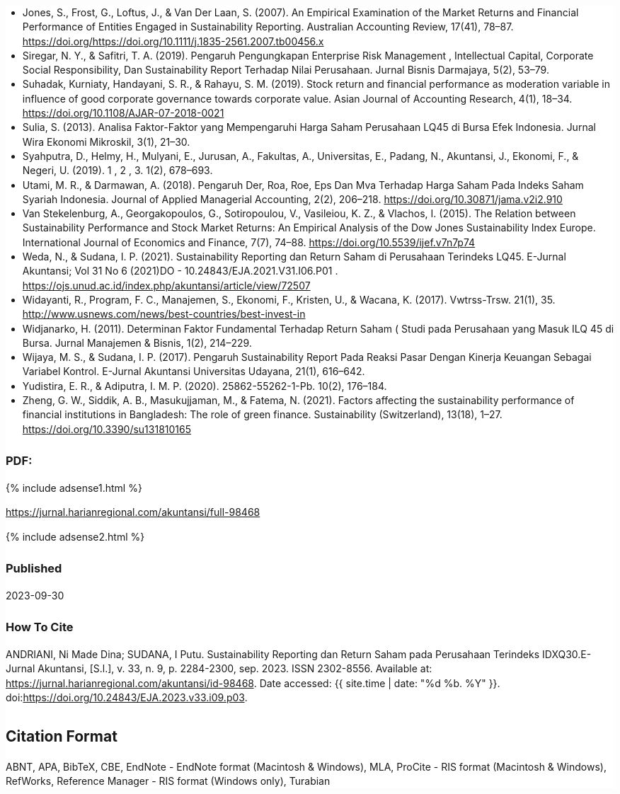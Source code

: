 - Jones, S., Frost, G., Loftus, J., & Van Der Laan, S. (2007). An Empirical Examination of the Market Returns and Financial Performance of Entities Engaged in Sustainability Reporting. Australian Accounting Review, 17(41), 78–87. https://doi.org/https://doi.org/10.1111/j.1835-2561.2007.tb00456.x
- Siregar, N. Y., & Safitri, T. A. (2019). Pengaruh Pengungkapan Enterprise Risk Management , Intellectual Capital, Corporate Social Responsibility, Dan Sustainability Report Terhadap Nilai Perusahaan. Jurnal Bisnis Darmajaya, 5(2), 53–79.
- Suhadak, Kurniaty, Handayani, S. R., & Rahayu, S. M. (2019). Stock return and financial performance as moderation variable in influence of good corporate governance towards corporate value. Asian Journal of Accounting Research, 4(1), 18–34. https://doi.org/10.1108/AJAR-07-2018-0021
- Sulia, S. (2013). Analisa Faktor-Faktor yang Mempengaruhi Harga Saham Perusahaan LQ45 di Bursa Efek Indonesia. Jurnal Wira Ekonomi Mikroskil, 3(1), 21–30.
- Syahputra, D., Helmy, H., Mulyani, E., Jurusan, A., Fakultas, A., Universitas, E., Padang, N., Akuntansi, J., Ekonomi, F., & Negeri, U. (2019). 1 , 2 , 3. 1(2), 678–693.
- Utami, M. R., & Darmawan, A. (2018). Pengaruh Der, Roa, Roe, Eps Dan Mva Terhadap Harga Saham Pada Indeks Saham Syariah Indonesia. Journal of Applied Managerial Accounting, 2(2), 206–218. https://doi.org/10.30871/jama.v2i2.910
- Van Stekelenburg, A., Georgakopoulos, G., Sotiropoulou, V., Vasileiou, K. Z., & Vlachos, I. (2015). The Relation between Sustainability Performance and Stock Market Returns: An Empirical Analysis of the Dow Jones Sustainability Index Europe. International Journal of Economics and Finance, 7(7), 74–88. https://doi.org/10.5539/ijef.v7n7p74
- Weda, N., & Sudana, I. P. (2021). Sustainability Reporting dan Return Saham di Perusahaan Terindeks LQ45. E-Jurnal Akuntansi; Vol 31 No 6 (2021)DO  - 10.24843/EJA.2021.V31.I06.P01 . https://ojs.unud.ac.id/index.php/akuntansi/article/view/72507
- Widayanti, R., Program, F. C., Manajemen, S., Ekonomi, F., Kristen, U., & Wacana, K. (2017). Vwtrss-Trsw. 21(1), 35. http://www.usnews.com/news/best-countries/best-invest-in
- Widjanarko, H. (2011). Determinan Faktor Fundamental Terhadap Return Saham ( Studi pada Perusahaan yang Masuk ILQ 45 di Bursa. Jurnal Manajemen & Bisnis, 1(2), 214–229.
- Wijaya, M. S., & Sudana, I. P. (2017). Pengaruh Sustainability Report Pada Reaksi Pasar Dengan Kinerja Keuangan Sebagai Variabel Kontrol. E-Jurnal Akuntansi Universitas Udayana, 21(1), 616–642.
- Yudistira, E. R., & Adiputra, I. M. P. (2020). 25862-55262-1-Pb. 10(2), 176–184.
- Zheng, G. W., Siddik, A. B., Masukujjaman, M., & Fatema, N. (2021). Factors affecting the sustainability performance of financial institutions in Bangladesh: The role of green finance. Sustainability (Switzerland), 13(18), 1–27. https://doi.org/10.3390/su131810165

### PDF:

{% include adsense1.html %}

<https://jurnal.harianregional.com/akuntansi/full-98468>

{% include adsense2.html %}

### Published
2023-09-30

### How To Cite
ANDRIANI, Ni Made Dina; SUDANA, I Putu.  Sustainability Reporting dan Return Saham pada Perusahaan Terindeks IDXQ30.E-Jurnal Akuntansi, [S.l.], v. 33, n. 9, p. 2284-2300, sep. 2023. ISSN 2302-8556. Available at: <https://jurnal.harianregional.com/akuntansi/id-98468>. Date accessed: {{ site.time | date: "%d %b. %Y" }}. doi:https://doi.org/10.24843/EJA.2023.v33.i09.p03.

## Citation Format
ABNT, APA, BibTeX, CBE, EndNote - EndNote format (Macintosh & Windows), MLA, ProCite - RIS format (Macintosh & Windows), RefWorks, Reference Manager - RIS format (Windows only), Turabian
